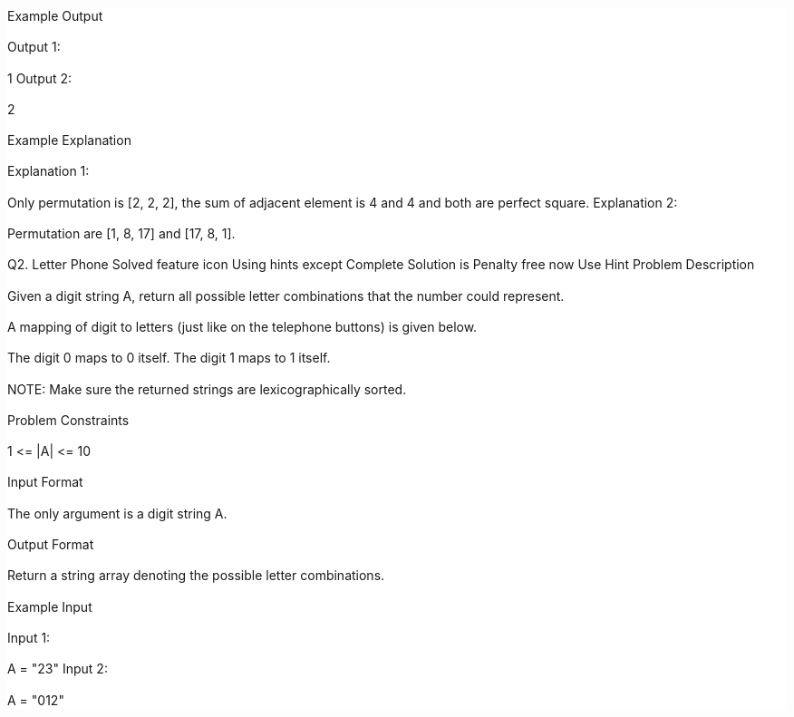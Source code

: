 
Example Output

Output 1:

 1
Output 2:

 2


Example Explanation

Explanation 1:

 Only permutation is [2, 2, 2], the sum of adjacent element is 4 and 4 and both are perfect square.
Explanation 2:

 Permutation are [1, 8, 17] and [17, 8, 1].
 
 
Q2. Letter Phone
Solved
feature icon
Using hints except Complete Solution is Penalty free now
Use Hint
Problem Description

Given a digit string A, return all possible letter combinations that the number could represent.

A mapping of digit to letters (just like on the telephone buttons) is given below.



The digit 0 maps to 0 itself. The digit 1 maps to 1 itself.

NOTE: Make sure the returned strings are lexicographically sorted.



Problem Constraints

1 <= |A| <= 10



Input Format

The only argument is a digit string A.



Output Format

Return a string array denoting the possible letter combinations.



Example Input

Input 1:

 A = "23"
Input 2:

 A = "012"
